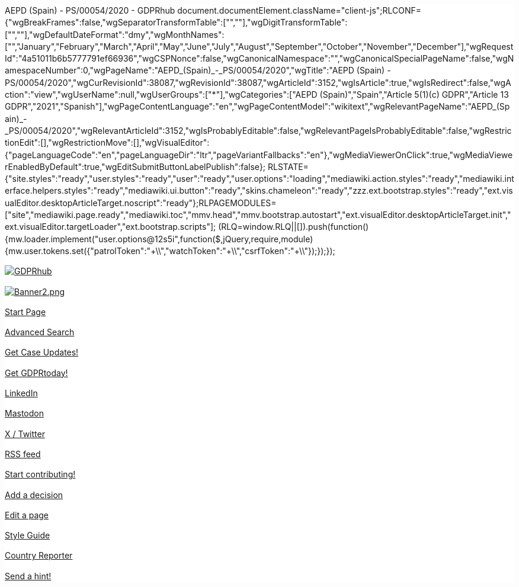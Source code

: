  AEPD (Spain) - PS/00054/2020 - GDPRhub document.documentElement.className="client-js";RLCONF={"wgBreakFrames":false,"wgSeparatorTransformTable":\["",""\],"wgDigitTransformTable":\["",""\],"wgDefaultDateFormat":"dmy","wgMonthNames":\["","January","February","March","April","May","June","July","August","September","October","November","December"\],"wgRequestId":"4a51011b6b5777791ef66936","wgCSPNonce":false,"wgCanonicalNamespace":"","wgCanonicalSpecialPageName":false,"wgNamespaceNumber":0,"wgPageName":"AEPD\_(Spain)\_-\_PS/00054/2020","wgTitle":"AEPD (Spain) - PS/00054/2020","wgCurRevisionId":38087,"wgRevisionId":38087,"wgArticleId":3152,"wgIsArticle":true,"wgIsRedirect":false,"wgAction":"view","wgUserName":null,"wgUserGroups":\["\*"\],"wgCategories":\["AEPD (Spain)","Spain","Article 5(1)(c) GDPR","Article 13 GDPR","2021","Spanish"\],"wgPageContentLanguage":"en","wgPageContentModel":"wikitext","wgRelevantPageName":"AEPD\_(Spain)\_-\_PS/00054/2020","wgRelevantArticleId":3152,"wgIsProbablyEditable":false,"wgRelevantPageIsProbablyEditable":false,"wgRestrictionEdit":\[\],"wgRestrictionMove":\[\],"wgVisualEditor":{"pageLanguageCode":"en","pageLanguageDir":"ltr","pageVariantFallbacks":"en"},"wgMediaViewerOnClick":true,"wgMediaViewerEnabledByDefault":true,"wgEditSubmitButtonLabelPublish":false}; RLSTATE={"site.styles":"ready","user.styles":"ready","user":"ready","user.options":"loading","mediawiki.action.styles":"ready","mediawiki.interface.helpers.styles":"ready","mediawiki.ui.button":"ready","skins.chameleon":"ready","zzz.ext.bootstrap.styles":"ready","ext.visualEditor.desktopArticleTarget.noscript":"ready"};RLPAGEMODULES=\["site","mediawiki.page.ready","mediawiki.toc","mmv.head","mmv.bootstrap.autostart","ext.visualEditor.desktopArticleTarget.init","ext.visualEditor.targetLoader","ext.bootstrap.scripts"\]; (RLQ=window.RLQ||\[\]).push(function(){mw.loader.implement("user.options@12s5i",function($,jQuery,require,module){mw.user.tokens.set({"patrolToken":"+\\\\","watchToken":"+\\\\","csrfToken":"+\\\\"});});});                    

[![GDPRhub](/images/gdprhub_v5_150.png)](/index.php?title=Welcome_to_GDPRhub "Visit the main page")

[![Banner2.png](/images/5/57/Banner2.png)](https://gdprhub.eu/index.php?title=GDPRtoday)

[Start Page](/index.php?title=Welcome_to_GDPRhub)

[Advanced Search](/index.php?title=Advanced_Search)

[Get Case Updates!](#)

[Get GDPRtoday!](/index.php?title=GDPRtoday)

[LinkedIn](https://www.linkedin.com/showcase/gdprhub)

[Mastodon](https://mastodon.social/@GDPRhub)

[X / Twitter](https://www.twitter.com/GDPRhub)

[RSS feed](https://gdprhub.eu/index.php?title=Special:NewPages&feed=atom&hideredirs=1&limit=10&render=1)

[Start contributing!](#)

[Add a decision](/index.php?title=How_to_add_a_new_decision)

[Edit a page](/index.php?title=How_to_edit_a_page_on_GDPRhub)

[Style Guide](/index.php?title=GDPRhub_style_guide)

[Country Reporter](https://gdprmgmt.noyb.eu/become_country_reporter)

[Send a hint!](mailto:GDPRhub@noyb.eu?subject=GDPRhub%20-%20hint&body=Thank%20you%20for%20sending%20us%20a%20hint!%0A%0AIf%20you%20want%20to%20send%20us%20details%20about%20a%20case%20that%20is%20not%20on%20GDPRhub%20yet%2C%20please%20fill%20out%20the%20form%20below!%0AIf%20you%20want%20to%20send%20us%20any%20other%20information%2C%20just%20delete%20this%20text.%0A%0A%3D%3D%3D%20General%20Details%20%3D%3D%3D%0A%0ALink%20to%20the%20decision%20\(attach%20document%20if%20not%20public\)%3A%0ADPA%2FCourt%3A%0ACountry%3A%0ADate%3A%0A%0A%3D%3D%3D%20Factual%20Summary%20in%20English%20%3D%3D%3D%0A%0A-%3E%20What%20happened%20in%20this%20case%3F%0A%0A%3D%3D%3D%20Summary%20of%20the%20Dispute%20in%20English%20%3D%3D%3D%0A%0A-%3E%20What%20was%20the%20core%20dispute%20about%3F%0A%0A%3D%3D%3D%20Summary%20of%20the%20Holding%20in%20English%20%3D%3D%3D%0A%0A-%3E%20What%20is%20the%20core%20take%20away%20from%20the%20decision%3F%0A%0A%0AThank%20you%20for%20your%20support!%0Anoyb.eu%20team)
